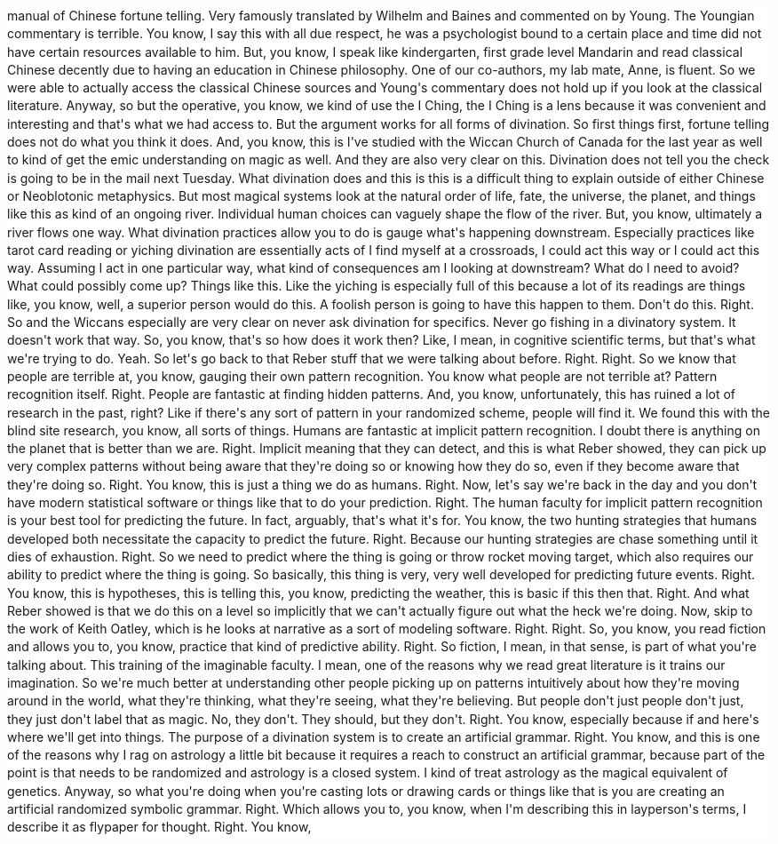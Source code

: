 manual of Chinese fortune telling. Very famously translated by Wilhelm and Baines and commented on by Young. The Youngian commentary is terrible. You know, I say this with all due respect, he was a psychologist bound to a certain place and time did not have certain resources available to him. But, you know, I speak like kindergarten, first grade level Mandarin and read classical Chinese decently due to having an education in Chinese philosophy. One of our co-authors, my lab mate, Anne, is fluent. So we were able to actually access the classical Chinese sources and Young's commentary does not hold up if you look at the classical literature. Anyway, so but the operative, you know, we kind of use the I Ching, the I Ching is a lens because it was convenient and interesting and that's what we had access to. But the argument works for all forms of divination. So first things first, fortune telling does not do what you think it does. And, you know, this is I've studied with the Wiccan Church of Canada for the last year as well to kind of get the emic understanding on magic as well. And they are also very clear on this. Divination does not tell you the check is going to be in the mail next Tuesday. What divination does and this is this is a difficult thing to explain outside of either Chinese or Neoblotonic metaphysics. But most magical systems look at the natural order of life, fate, the universe, the planet, and things like this as kind of an ongoing river. Individual human choices can vaguely shape the flow of the river. But, you know, ultimately a river flows one way. What divination practices allow you to do is gauge what's happening downstream. Especially practices like tarot card reading or yiching divination are essentially acts of I find myself at a crossroads, I could act this way or I could act this way. Assuming I act in one particular way, what kind of consequences am I looking at downstream? What do I need to avoid? What could possibly come up? Things like this. Like the yiching is especially full of this because a lot of its readings are things like, you know, well, a superior person would do this. A foolish person is going to have this happen to them. Don't do this. Right. So and the Wiccans especially are very clear on never ask divination for specifics. Never go fishing in a divinatory system. It doesn't work that way. So, you know, that's so how does it work then? Like, I mean, in cognitive scientific terms, but that's what we're trying to do. Yeah. So let's go back to that Reber stuff that we were talking about before. Right. Right. So we know that people are terrible at, you know, gauging their own pattern recognition. You know what people are not terrible at? Pattern recognition itself. Right. People are fantastic at finding hidden patterns. And, you know, unfortunately, this has ruined a lot of research in the past, right? Like if there's any sort of pattern in your randomized scheme, people will find it. We found this with the blind site research, you know, all sorts of things. Humans are fantastic at implicit pattern recognition. I doubt there is anything on the planet that is better than we are. Right. Implicit meaning that they can detect, and this is what Reber showed, they can pick up very complex patterns without being aware that they're doing so or knowing how they do so, even if they become aware that they're doing so. Right. You know, this is just a thing we do as humans. Right. Now, let's say we're back in the day and you don't have modern statistical software or things like that to do your prediction. Right. The human faculty for implicit pattern recognition is your best tool for predicting the future. In fact, arguably, that's what it's for. You know, the two hunting strategies that humans developed both necessitate the capacity to predict the future. Right. Because our hunting strategies are chase something until it dies of exhaustion. Right. So we need to predict where the thing is going or throw rocket moving target, which also requires our ability to predict where the thing is going. So basically, this thing is very, very well developed for predicting future events. Right. You know, this is hypotheses, this is telling this, you know, predicting the weather, this is basic if this then that. Right. And what Reber showed is that we do this on a level so implicitly that we can't actually figure out what the heck we're doing. Now, skip to the work of Keith Oatley, which is he looks at narrative as a sort of modeling software. Right. Right. So, you know, you read fiction and allows you to, you know, practice that kind of predictive ability. Right. So fiction, I mean, in that sense, is part of what you're talking about. This training of the imaginable faculty. I mean, one of the reasons why we read great literature is it trains our imagination. So we're much better at understanding other people picking up on patterns intuitively about how they're moving around in the world, what they're thinking, what they're seeing, what they're believing. But people don't just people don't just, they just don't label that as magic. No, they don't. They should, but they don't. Right. You know, especially because if and here's where we'll get into things. The purpose of a divination system is to create an artificial grammar. Right. You know, and this is one of the reasons why I rag on astrology a little bit because it requires a reach to construct an artificial grammar, because part of the point is that needs to be randomized and astrology is a closed system. I kind of treat astrology as the magical equivalent of genetics. Anyway, so what you're doing when you're casting lots or drawing cards or things like that is you are creating an artificial randomized symbolic grammar. Right. Which allows you to, you know, when I'm describing this in layperson's terms, I describe it as flypaper for thought. Right. You know,